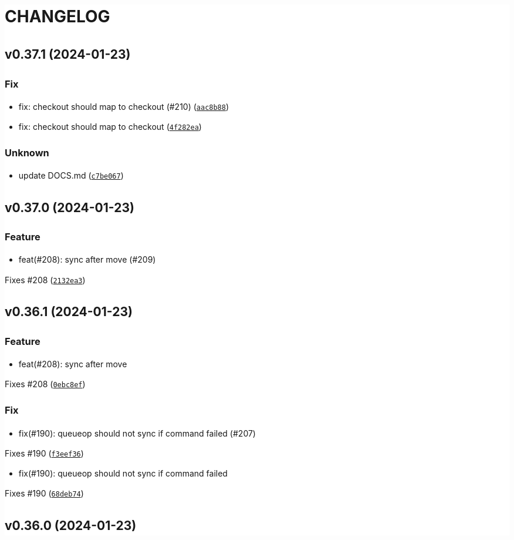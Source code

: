 # CHANGELOG



## v0.37.1 (2024-01-23)

### Fix

* fix: checkout should map to checkout (#210) ([`aac8b88`](https://github.com/MartinBernstorff/lumberman/commit/aac8b88c66be2b1c3f3acf64bc6821fdec4da006))

* fix: checkout should map to checkout ([`4f282ea`](https://github.com/MartinBernstorff/lumberman/commit/4f282ea037e055393c4177ee8297072fa7578f87))

### Unknown

* update DOCS.md ([`c7be067`](https://github.com/MartinBernstorff/lumberman/commit/c7be0671ac3d99521934c6dc52c9e60786313b5b))


## v0.37.0 (2024-01-23)

### Feature

* feat(#208): sync after move (#209)

Fixes #208 ([`2132ea3`](https://github.com/MartinBernstorff/lumberman/commit/2132ea354b76a0708c54942b32b1f91a3e6b738b))


## v0.36.1 (2024-01-23)

### Feature

* feat(#208): sync after move

Fixes #208 ([`0ebc8ef`](https://github.com/MartinBernstorff/lumberman/commit/0ebc8ef46f90bc0849766befc5e3001d0f5c18bc))

### Fix

* fix(#190): queueop should not sync if command failed (#207)

Fixes #190 ([`f3eef36`](https://github.com/MartinBernstorff/lumberman/commit/f3eef363477a74a63c4cebdd90695bff1f912558))

* fix(#190): queueop should not sync if command failed

Fixes #190 ([`68deb74`](https://github.com/MartinBernstorff/lumberman/commit/68deb7491e8231dc3753e5b29416e18c4aa003bd))


## v0.36.0 (2024-01-23)
